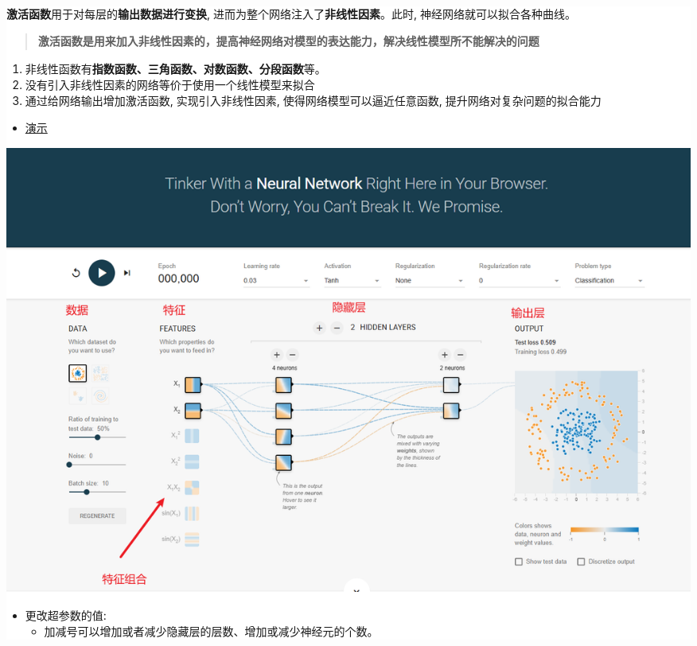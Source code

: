 **激活函数**用于对每层的**输出数据进行变换**, 进而为整个网络注入了**非线性因素**。此时, 神经网络就可以拟合各种曲线。

> **激活函数是用来加入非线性因素的，提高神经网络对模型的表达能力，解决线性模型所不能解决的问题**

1. 非线性函数有**指数函数、三角函数、对数函数、分段函数**等。
2. 没有引入非线性因素的网络等价于使用一个线性模型来拟合
2. 通过给网络输出增加激活函数, 实现引入非线性因素, 使得网络模型可以逼近任意函数, 提升网络对复杂问题的拟合能力

- [演示](https://playground.tensorflow.org/)

![](黑马深度学习(四).assets/7.png)



- 更改超参数的值:
  - 加减号可以增加或者减少隐藏层的层数、增加或减少神经元的个数。
